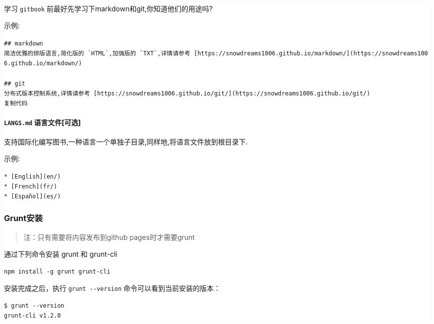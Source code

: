 学习 `gitbook` 前最好先学习下markdown和git,你知道他们的用途吗?

示例:

```text
## markdown
简洁优雅的排版语言,简化版的 `HTML`,加强版的 `TXT`,详情请参考 [https://snowdreams1006.github.io/markdown/](https://snowdreams1006.github.io/markdown/)

## git
分布式版本控制系统,详情请参考 [https://snowdreams1006.github.io/git/](https://snowdreams1006.github.io/git/)
复制代码
```

#### `LANGS.md` 语言文件\[可选\]

支持国际化编写图书,一种语言一个单独子目录,同样地,将语言文件放到根目录下.

示例:

```text
* [English](en/)
* [French](fr/)
* [Español](es/)
```

### Grunt安装

> 注：只有需要将内容发布到github pages时才需要grunt

通过下列命令安装 grunt 和 grunt-cli

```text
npm install -g grunt grunt-cli
```

安装完成之后，执行 `grunt --version` 命令可以看到当前安装的版本：

```text
$ grunt --version
grunt-cli v1.2.0
```

